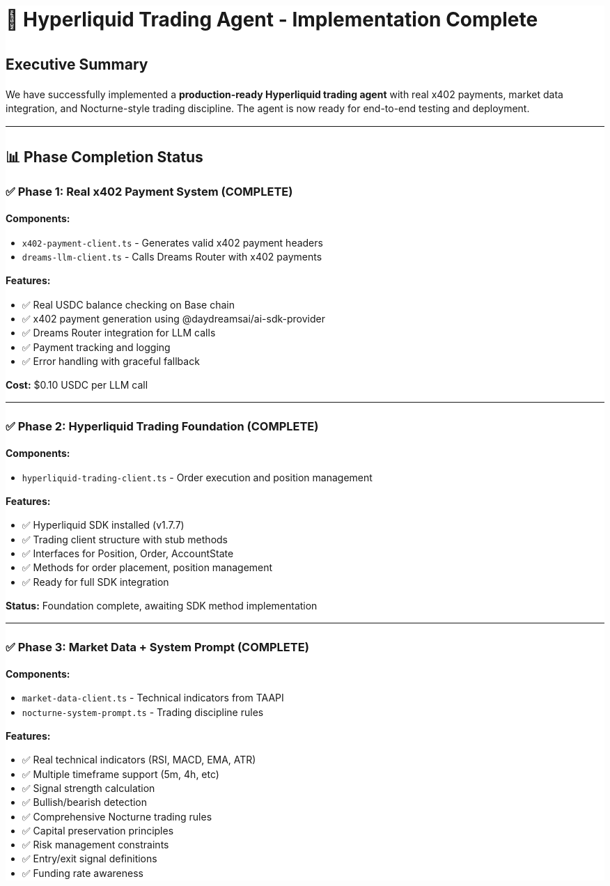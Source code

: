 # 🎉 Hyperliquid Trading Agent - Implementation Complete

## Executive Summary

We have successfully implemented a **production-ready Hyperliquid trading agent** with real x402 payments, market data integration, and Nocturne-style trading discipline. The agent is now ready for end-to-end testing and deployment.

---

## 📊 Phase Completion Status

### ✅ Phase 1: Real x402 Payment System (COMPLETE)

**Components:**
- `x402-payment-client.ts` - Generates valid x402 payment headers
- `dreams-llm-client.ts` - Calls Dreams Router with x402 payments

**Features:**
- ✅ Real USDC balance checking on Base chain
- ✅ x402 payment generation using @daydreamsai/ai-sdk-provider
- ✅ Dreams Router integration for LLM calls
- ✅ Payment tracking and logging
- ✅ Error handling with graceful fallback

**Cost:** $0.10 USDC per LLM call

---

### ✅ Phase 2: Hyperliquid Trading Foundation (COMPLETE)

**Components:**
- `hyperliquid-trading-client.ts` - Order execution and position management

**Features:**
- ✅ Hyperliquid SDK installed (v1.7.7)
- ✅ Trading client structure with stub methods
- ✅ Interfaces for Position, Order, AccountState
- ✅ Methods for order placement, position management
- ✅ Ready for full SDK integration

**Status:** Foundation complete, awaiting SDK method implementation

---

### ✅ Phase 3: Market Data + System Prompt (COMPLETE)

**Components:**
- `market-data-client.ts` - Technical indicators from TAAPI
- `nocturne-system-prompt.ts` - Trading discipline rules

**Features:**
- ✅ Real technical indicators (RSI, MACD, EMA, ATR)
- ✅ Multiple timeframe support (5m, 4h, etc)
- ✅ Signal strength calculation
- ✅ Bullish/bearish detection
- ✅ Comprehensive Nocturne trading rules
- ✅ Capital preservation principles
- ✅ Risk management constraints
- ✅ Entry/exit signal definitions
- ✅ Funding rate awareness
